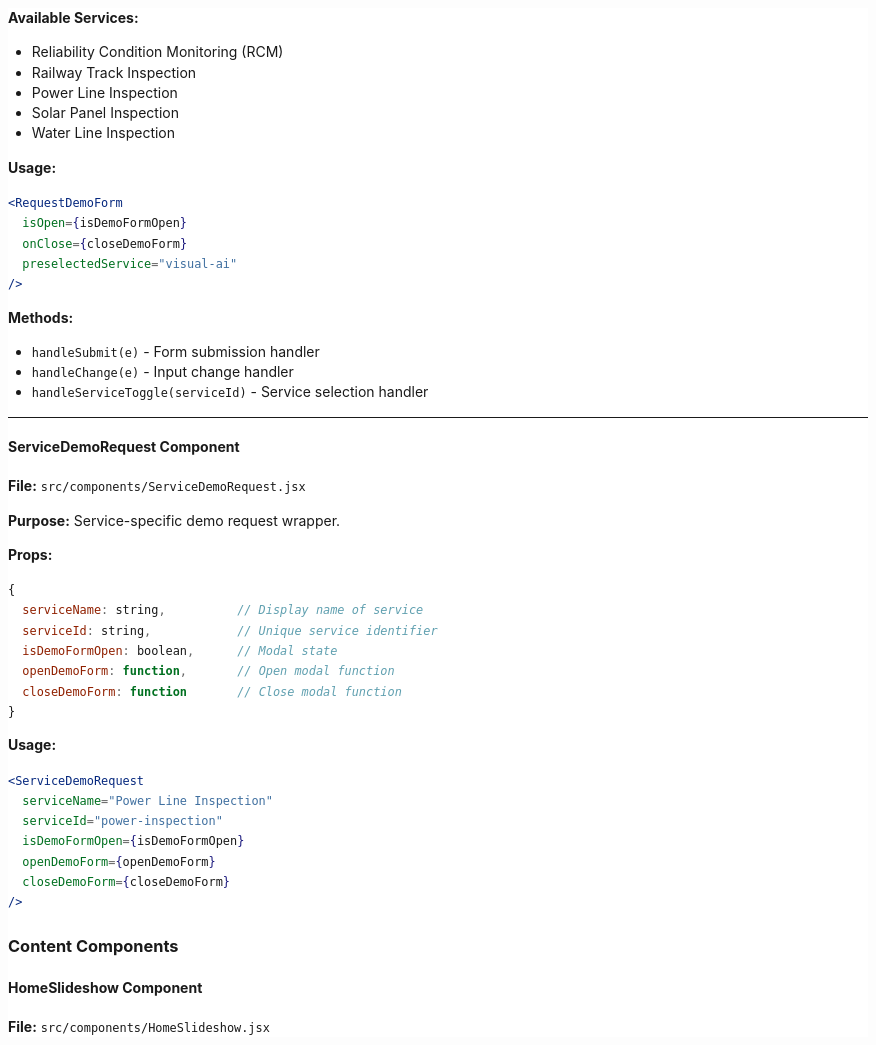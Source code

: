 **Available Services:**
- Reliability Condition Monitoring (RCM)
- Railway Track Inspection
- Power Line Inspection
- Solar Panel Inspection
- Water Line Inspection

**Usage:**
```jsx
<RequestDemoForm 
  isOpen={isDemoFormOpen} 
  onClose={closeDemoForm}
  preselectedService="visual-ai"
/>
```

**Methods:**
- `handleSubmit(e)` - Form submission handler
- `handleChange(e)` - Input change handler
- `handleServiceToggle(serviceId)` - Service selection handler

---

#### ServiceDemoRequest Component
**File:** `src/components/ServiceDemoRequest.jsx`

**Purpose:** Service-specific demo request wrapper.

**Props:**
```javascript
{
  serviceName: string,          // Display name of service
  serviceId: string,            // Unique service identifier
  isDemoFormOpen: boolean,      // Modal state
  openDemoForm: function,       // Open modal function
  closeDemoForm: function       // Close modal function
}
```

**Usage:**
```jsx
<ServiceDemoRequest
  serviceName="Power Line Inspection"
  serviceId="power-inspection"
  isDemoFormOpen={isDemoFormOpen}
  openDemoForm={openDemoForm}
  closeDemoForm={closeDemoForm}
/>
```

### Content Components

#### HomeSlideshow Component
**File:** `src/components/HomeSlideshow.jsx`
